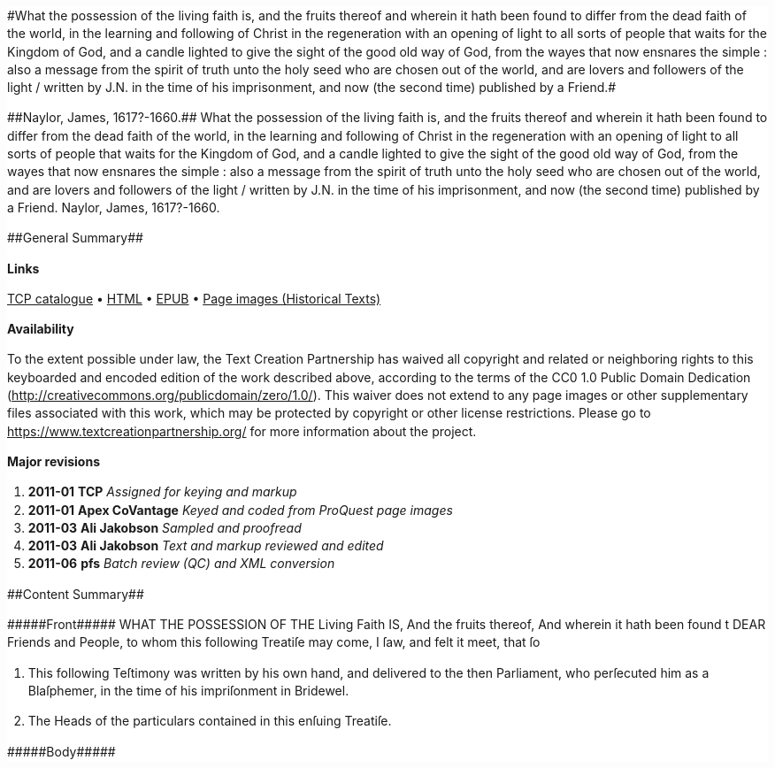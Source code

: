 #What the possession of the living faith is, and the fruits thereof and wherein it hath been found to differ from the dead faith of the world, in the learning and following of Christ in the regeneration with an opening of light to all sorts of people that waits for the Kingdom of God, and a candle lighted to give the sight of the good old way of God, from the wayes that now ensnares the simple : also a message from the spirit of truth unto the holy seed who are chosen out of the world, and are lovers and followers of the light / written by J.N. in the time of his imprisonment, and now (the second time) published by a Friend.#

##Naylor, James, 1617?-1660.##
What the possession of the living faith is, and the fruits thereof and wherein it hath been found to differ from the dead faith of the world, in the learning and following of Christ in the regeneration with an opening of light to all sorts of people that waits for the Kingdom of God, and a candle lighted to give the sight of the good old way of God, from the wayes that now ensnares the simple : also a message from the spirit of truth unto the holy seed who are chosen out of the world, and are lovers and followers of the light / written by J.N. in the time of his imprisonment, and now (the second time) published by a Friend.
Naylor, James, 1617?-1660.

##General Summary##

**Links**

[TCP catalogue](http://www.ota.ox.ac.uk/tcp/)  • 
[HTML](http://tei.it.ox.ac.uk/tcp/Texts-HTML/free/A52/A52725.html)  • 
[EPUB](http://tei.it.ox.ac.uk/tcp/Texts-EPUB/free/A52/A52725.epub) • 
[Page images (Historical Texts)](https://historicaltexts.jisc.ac.uk/eebo-12493109e)

**Availability**

To the extent possible under law, the Text Creation Partnership has waived all copyright and related or neighboring rights to this keyboarded and encoded edition of the work described above, according to the terms of the CC0 1.0 Public Domain Dedication (http://creativecommons.org/publicdomain/zero/1.0/). This waiver does not extend to any page images or other supplementary files associated with this work, which may be protected by copyright or other license restrictions. Please go to https://www.textcreationpartnership.org/ for more information about the project.

**Major revisions**

1. __2011-01__ __TCP__ *Assigned for keying and markup*
1. __2011-01__ __Apex CoVantage__ *Keyed and coded from ProQuest page images*
1. __2011-03__ __Ali Jakobson__ *Sampled and proofread*
1. __2011-03__ __Ali Jakobson__ *Text and markup reviewed and edited*
1. __2011-06__ __pfs__ *Batch review (QC) and XML conversion*

##Content Summary##

#####Front#####
WHAT THE POSSESSION OF THE Living Faith IS, And the fruits thereof, And wherein it hath been found t
DEAR Friends and People, to whom this following Treatiſe may come, I ſaw, and felt it meet, that ſo
1. This following Teſtimony was written by his own hand, and delivered to the then Parliament, who perſecuted him as a Blaſphemer, in the time of his impriſonment in Bridewel.

1. The Heads of the particulars contained in this enſuing Treatiſe.

#####Body#####

